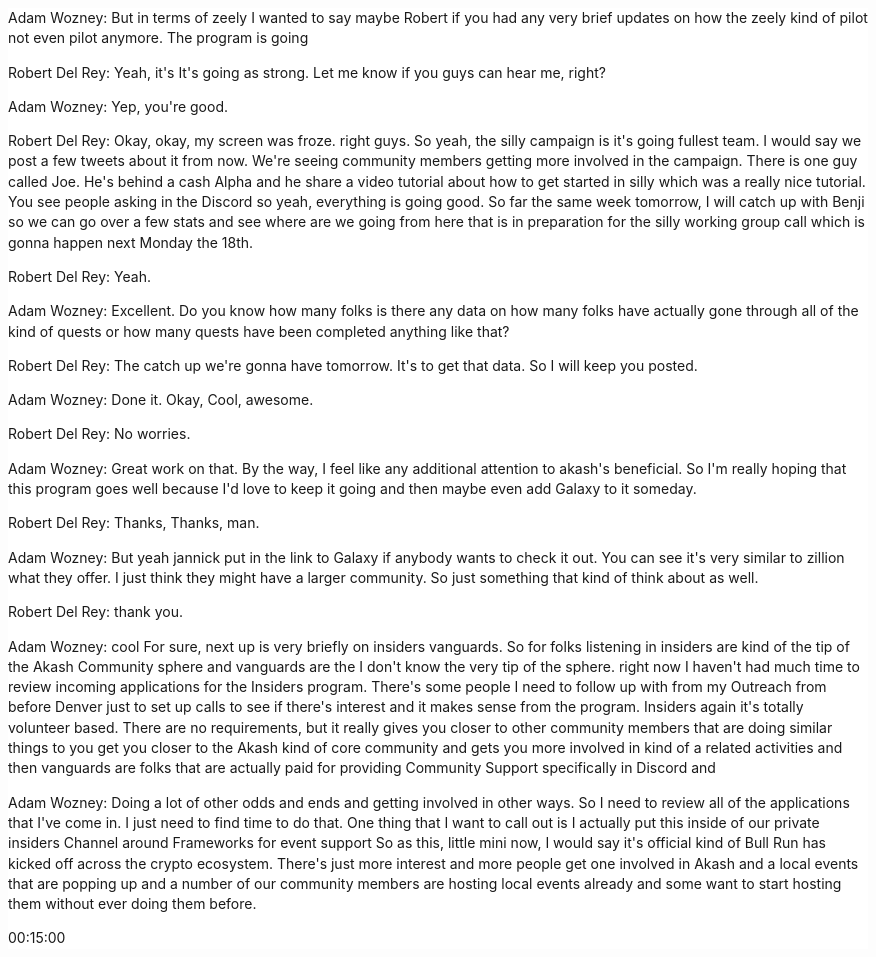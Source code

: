 Adam Wozney: But in terms of zeely I wanted to say maybe Robert if you had any very brief updates on how the zeely kind of pilot not even pilot anymore. The program is going

Robert Del Rey: Yeah, it's It's going as strong. Let me know if you guys can hear me, right?

Adam Wozney: Yep, you're good.

Robert Del Rey: Okay, okay, my screen was froze. right guys. So yeah, the silly campaign is it's going fullest team. I would say we post a few tweets about it from now. We're seeing community members getting more involved in the campaign. There is one guy called Joe. He's behind a cash Alpha and he share a video tutorial about how to get started in silly which was a really nice tutorial. You see people asking in the Discord so yeah, everything is going good. So far the same week tomorrow, I will catch up with Benji so we can go over a few stats and see where are we going from here that is in preparation for the silly working group call which is gonna happen next Monday the 18th.

Robert Del Rey: Yeah.

Adam Wozney: Excellent. Do you know how many folks is there any data on how many folks have actually gone through all of the kind of quests or how many quests have been completed anything like that?

Robert Del Rey: The catch up we're gonna have tomorrow. It's to get that data. So I will keep you posted.

Adam Wozney: Done it. Okay, Cool, awesome.

Robert Del Rey: No worries.

Adam Wozney: Great work on that. By the way, I feel like any additional attention to akash's beneficial. So I'm really hoping that this program goes well because I'd love to keep it going and then maybe even add Galaxy to it someday.

Robert Del Rey: Thanks, Thanks, man.

Adam Wozney: But yeah jannick put in the link to Galaxy if anybody wants to check it out. You can see it's very similar to zillion what they offer. I just think they might have a larger community. So just something that kind of think about as well.

Robert Del Rey: thank you.

Adam Wozney: cool For sure, next up is very briefly on insiders vanguards. So for folks listening in insiders are kind of the tip of the Akash Community sphere and vanguards are the I don't know the very tip of the sphere. right now I haven't had much time to review incoming applications for the Insiders program. There's some people I need to follow up with from my Outreach from before Denver just to set up calls to see if there's interest and it makes sense from the program. Insiders again it's totally volunteer based. There are no requirements, but it really gives you closer to other community members that are doing similar things to you get you closer to the Akash kind of core community and gets you more involved in kind of a related activities and then vanguards are folks that are actually paid for providing Community Support specifically in Discord and

Adam Wozney: Doing a lot of other odds and ends and getting involved in other ways. So I need to review all of the applications that I've come in. I just need to find time to do that. One thing that I want to call out is I actually put this inside of our private insiders Channel around Frameworks for event support So as this, little mini now, I would say it's official kind of Bull Run has kicked off across the crypto ecosystem. There's just more interest and more people get one involved in Akash and a local events that are popping up and a number of our community members are hosting local events already and some want to start hosting them without ever doing them before.

00:15:00
